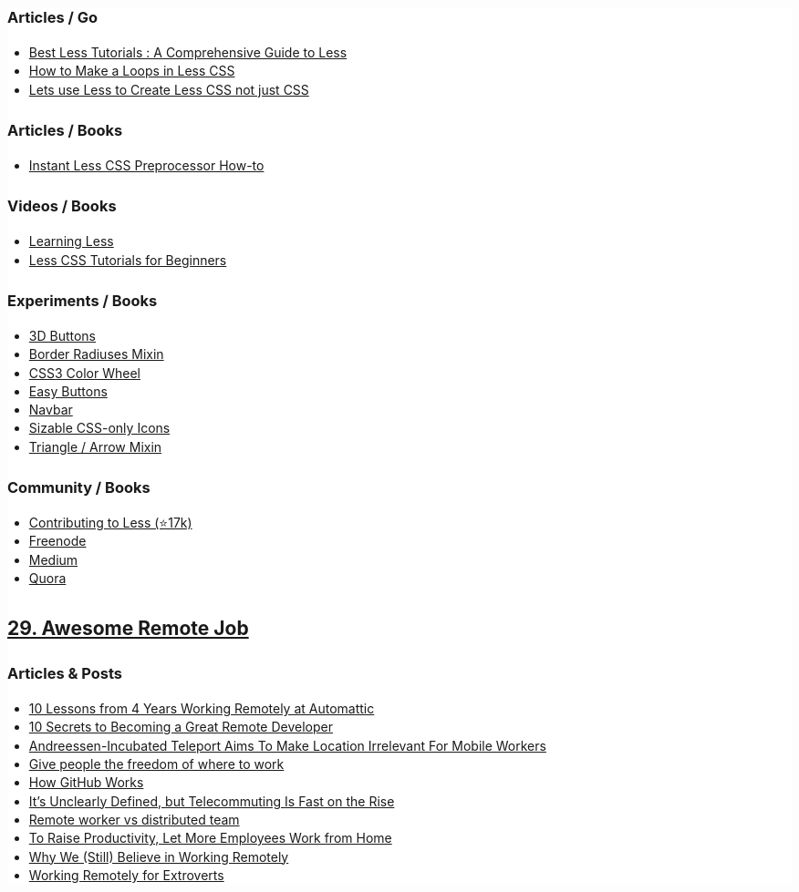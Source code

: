 ### Articles / Go

*   [Best Less Tutorials : A Comprehensive Guide to Less](http://www.cssauthor.com/less-tutorials/)
*   [How to Make a Loops in Less CSS](https://medium.com/@omererkan/how-to-make-a-loops-in-less-css-d74062debef1#.snv6jqw5x)
*   [Lets use Less to Create Less CSS not just CSS](https://medium.com/@zamamohammed/lets-use-lessjs-to-create-less-css-not-just-css-2d45d92a62e8#.jsocohrne)

### Articles / Books

*   [Instant Less CSS Preprocessor How-to](https://www.packtpub.com/web-development/instant-less-css-preprocessor-how-instant)

### Videos / Books

*   [Learning Less](https://www.packtpub.com/web-development/learning-less-video)
*   [Less CSS Tutorials for Beginners](https://www.youtube.com/watch?v=YQYJUeokqOY\&list=PL6gx4Cwl9DGCshbAx1JpBtNoKh8iKAAiy)

### Experiments / Books

*   [3D Buttons](https://codepen.io/MamayAlexander/pen/aAsiq)
*   [Border Radiuses Mixin](https://codepen.io/eky/pen/dCmnp)
*   [CSS3 Color Wheel](https://codepen.io/bitmap/pen/eBbHt)
*   [Easy Buttons](https://codepen.io/octavioamu/pen/zJexw)
*   [Navbar](https://codepen.io/lukasdietrich/pen/mkeAJ)
*   [Sizable CSS-only Icons](https://codepen.io/ericrasch/pen/rndaF)
*   [Triangle / Arrow Mixin](https://codepen.io/eky/pen/AaCwF)

### Community / Books

*   [Contributing to Less (⭐17k)](https://github.com/less/less.js/blob/master/CONTRIBUTING.md)
*   [Freenode](http://webchat.freenode.net/?randomnick=1\&channels=%23%23lesscss)
*   [Medium](https://medium.com/search?q=less%20css)
*   [Quora](https://www.quora.com/topic/LESS-stylesheet-language)

## [29. Awesome Remote Job](/content/lukasz-madon/awesome-remote-job/week/README.md)

### Articles & Posts

*   [10 Lessons from 4 Years Working Remotely at Automattic](https://whenihavetime.com/2014/07/08/10-lessons-from-4-years-working-remotely/)
*   [10 Secrets to Becoming a Great Remote Developer](https://x-team.com/blog/10-secrets-to-becoming-a-great-remote-developer/)
*   [Andreessen-Incubated Teleport Aims To Make Location Irrelevant For Mobile Workers](https://techcrunch.com/2014/05/19/teleport/)
*   [Give people the freedom of where to work](https://www.virgin.com/richard-branson/give-people-the-freedom-of-where-to-work)
*   [How GitHub Works](https://zachholman.com/posts/how-github-works/)
*   [It’s Unclearly Defined, but Telecommuting Is Fast on the Rise](https://www.nytimes.com/2014/03/08/your-money/when-working-in-your-pajamas-is-more-productive.html?_r=0)
*   [Remote worker vs distributed team](https://opensource.com/life/11/11/remote-worker-vs-distributed-team)
*   [To Raise Productivity, Let More Employees Work from Home](https://hbr.org/2014/01/to-raise-productivity-let-more-employees-work-from-home)
*   [Why We (Still) Believe in Working Remotely](https://stackoverflow.blog/2013/02/why-we-still-believe-in-working-remotely/)
*   [Working Remotely for Extroverts](https://hoppycow.com/2014/12/13/working-remotely-for-extroverts/)
